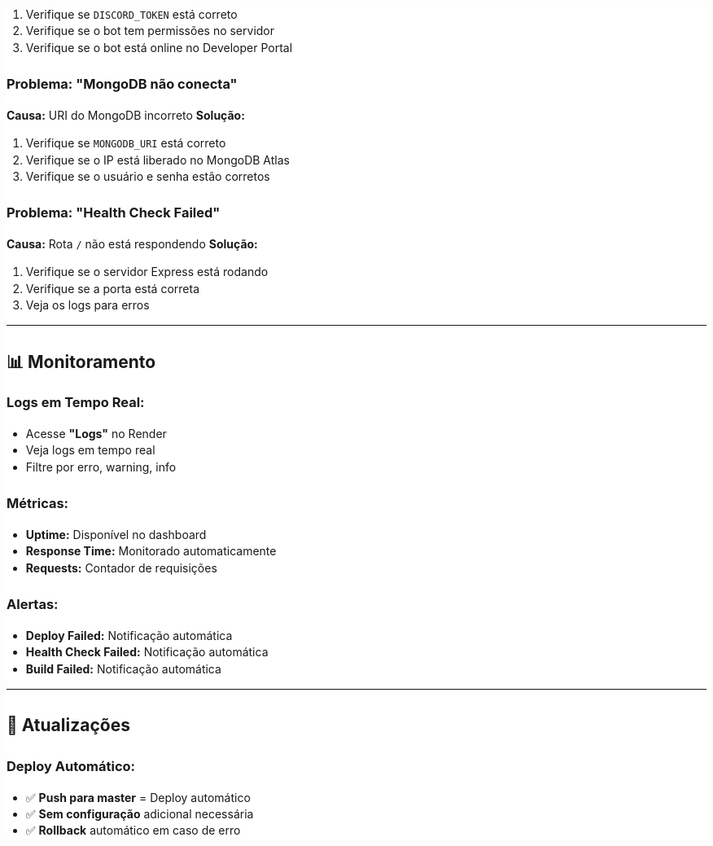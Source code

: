 1. Verifique se `DISCORD_TOKEN` está correto
2. Verifique se o bot tem permissões no servidor
3. Verifique se o bot está online no Developer Portal

### **Problema: "MongoDB não conecta"**

**Causa:** URI do MongoDB incorreto
**Solução:**

1. Verifique se `MONGODB_URI` está correto
2. Verifique se o IP está liberado no MongoDB Atlas
3. Verifique se o usuário e senha estão corretos

### **Problema: "Health Check Failed"**

**Causa:** Rota `/` não está respondendo
**Solução:**

1. Verifique se o servidor Express está rodando
2. Verifique se a porta está correta
3. Veja os logs para erros

---

## 📊 Monitoramento

### **Logs em Tempo Real:**

- Acesse **"Logs"** no Render
- Veja logs em tempo real
- Filtre por erro, warning, info

### **Métricas:**

- **Uptime:** Disponível no dashboard
- **Response Time:** Monitorado automaticamente
- **Requests:** Contador de requisições

### **Alertas:**

- **Deploy Failed:** Notificação automática
- **Health Check Failed:** Notificação automática
- **Build Failed:** Notificação automática

---

## 🔄 Atualizações

### **Deploy Automático:**

- ✅ **Push para master** = Deploy automático
- ✅ **Sem configuração** adicional necessária
- ✅ **Rollback** automático em caso de erro
